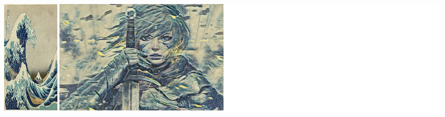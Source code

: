 <img src = 'data/style/thumbs/wave.jpg' height = '210px'>
<img src = 'data/samples/female_knight_wave.jpg' height = '210px'>